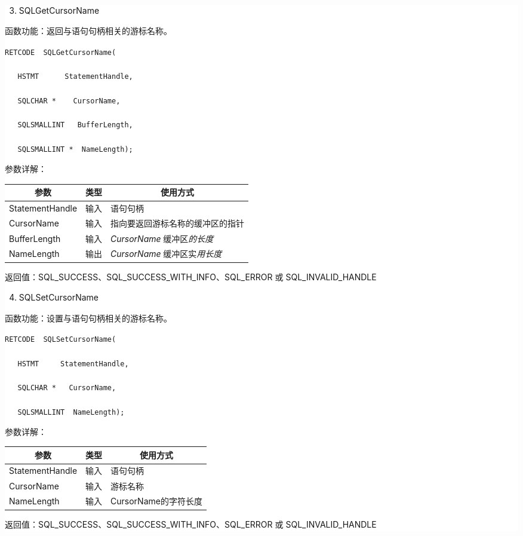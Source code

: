 3.  SQLGetCursorName

函数功能：返回与语句句柄相关的游标名称。

```
RETCODE  SQLGetCursorName(

   HSTMT      StatementHandle,

   SQLCHAR *    CursorName,

   SQLSMALLINT   BufferLength,

   SQLSMALLINT *  NameLength);
```

参数详解：

| **参数**        | **类型** | **使用方式**                     |
| --------------- | -------- | -------------------------------- |
| StatementHandle | 输入     | 语句句柄                         |
| CursorName      | 输入     | 指向要返回游标名称的缓冲区的指针 |
| BufferLength    | 输入     | *CursorName* 缓冲区*的长度*      |
| NameLength      | 输出     | *CursorName* 缓冲区实*用长度*    |

返回值：SQL_SUCCESS、SQL_SUCCESS_WITH_INFO、SQL_ERROR 或 SQL_INVALID_HANDLE

4.  SQLSetCursorName

函数功能：设置与语句句柄相关的游标名称。

```
RETCODE  SQLSetCursorName(

   HSTMT     StatementHandle,

   SQLCHAR *   CursorName,

   SQLSMALLINT  NameLength);
```

参数详解：

| **参数**        | **类型** | **使用方式**         |
| --------------- | -------- | -------------------- |
| StatementHandle | 输入     | 语句句柄             |
| CursorName      | 输入     | 游标名称             |
| NameLength      | 输入     | CursorName的字符长度 |

返回值：SQL_SUCCESS、SQL_SUCCESS_WITH_INFO、SQL_ERROR 或 SQL_INVALID_HANDLE


